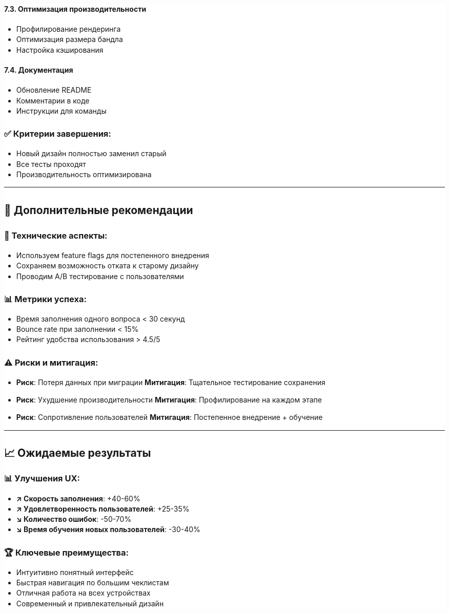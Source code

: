 #### 7.3. Оптимизация производительности
- Профилирование рендеринга
- Оптимизация размера бандла
- Настройка кэширования

#### 7.4. Документация
- Обновление README
- Комментарии в коде
- Инструкции для команды

### ✅ Критерии завершения:
- Новый дизайн полностью заменил старый
- Все тесты проходят
- Производительность оптимизирована

---

## 🎯 Дополнительные рекомендации

### 🔧 Технические аспекты:
- Используем feature flags для постепенного внедрения
- Сохраняем возможность отката к старому дизайну
- Проводим A/B тестирование с пользователями

### 📊 Метрики успеха:
- Время заполнения одного вопроса < 30 секунд
- Bounce rate при заполнении < 15%
- Рейтинг удобства использования > 4.5/5

### ⚠️ Риски и митигация:
- **Риск**: Потеря данных при миграции
  **Митигация**: Тщательное тестирование сохранения
  
- **Риск**: Ухудшение производительности
  **Митигация**: Профилирование на каждом этапе
  
- **Риск**: Сопротивление пользователей
  **Митигация**: Постепенное внедрение + обучение

---

## 📈 Ожидаемые результаты

### 📊 Улучшения UX:
- **↗️ Скорость заполнения**: +40-60%
- **↗️ Удовлетворенность пользователей**: +25-35%
- **↘️ Количество ошибок**: -50-70%
- **↘️ Время обучения новых пользователей**: -30-40%

### 🏆 Ключевые преимущества:
- Интуитивно понятный интерфейс
- Быстрая навигация по большим чеклистам
- Отличная работа на всех устройствах
- Современный и привлекательный дизайн
